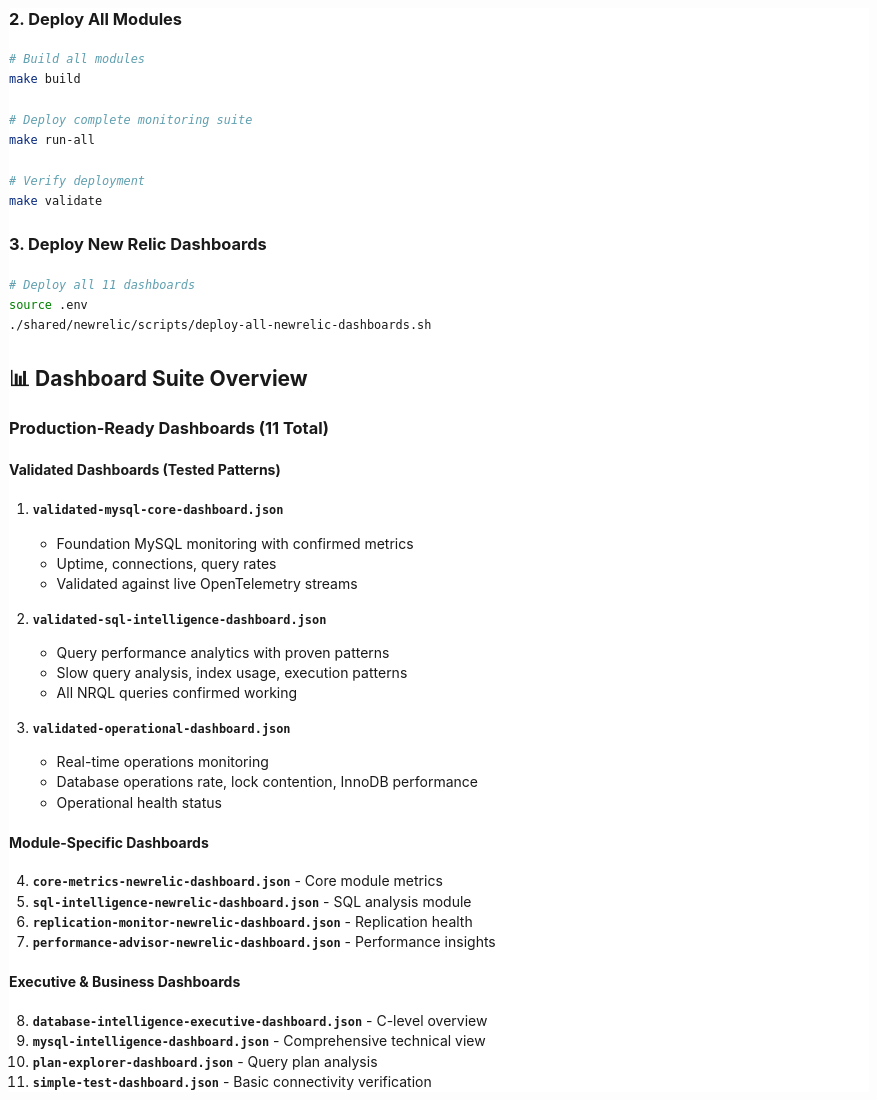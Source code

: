 ### **2. Deploy All Modules**

```bash
# Build all modules
make build

# Deploy complete monitoring suite
make run-all

# Verify deployment
make validate
```

### **3. Deploy New Relic Dashboards**

```bash
# Deploy all 11 dashboards
source .env
./shared/newrelic/scripts/deploy-all-newrelic-dashboards.sh
```

## 📊 **Dashboard Suite Overview**

### **Production-Ready Dashboards (11 Total)**

#### **Validated Dashboards (Tested Patterns)**
1. **`validated-mysql-core-dashboard.json`**
   - Foundation MySQL monitoring with confirmed metrics
   - Uptime, connections, query rates
   - Validated against live OpenTelemetry streams

2. **`validated-sql-intelligence-dashboard.json`**  
   - Query performance analytics with proven patterns
   - Slow query analysis, index usage, execution patterns
   - All NRQL queries confirmed working

3. **`validated-operational-dashboard.json`**
   - Real-time operations monitoring
   - Database operations rate, lock contention, InnoDB performance
   - Operational health status

#### **Module-Specific Dashboards**
4. **`core-metrics-newrelic-dashboard.json`** - Core module metrics
5. **`sql-intelligence-newrelic-dashboard.json`** - SQL analysis module
6. **`replication-monitor-newrelic-dashboard.json`** - Replication health
7. **`performance-advisor-newrelic-dashboard.json`** - Performance insights

#### **Executive & Business Dashboards**
8. **`database-intelligence-executive-dashboard.json`** - C-level overview
9. **`mysql-intelligence-dashboard.json`** - Comprehensive technical view
10. **`plan-explorer-dashboard.json`** - Query plan analysis
11. **`simple-test-dashboard.json`** - Basic connectivity verification
